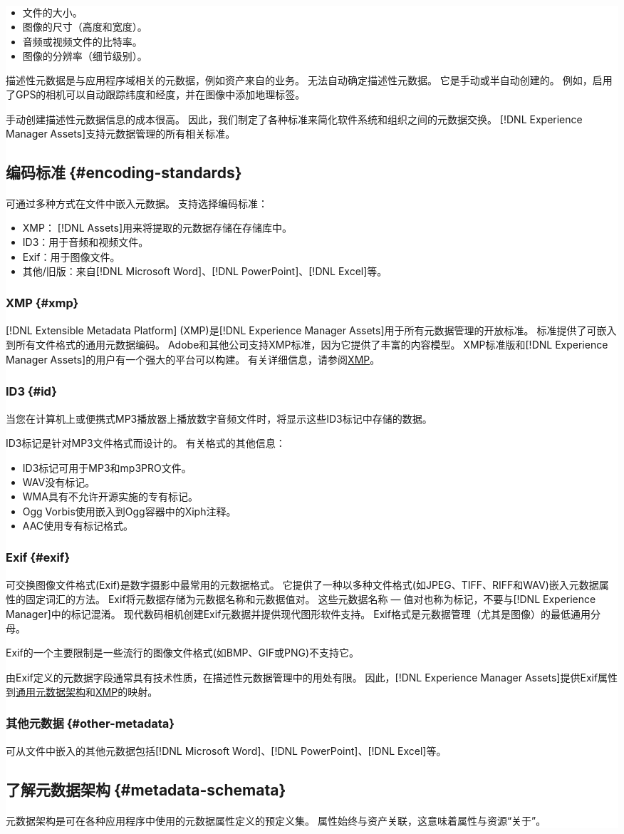 * 文件的大小。
* 图像的尺寸（高度和宽度）。
* 音频或视频文件的比特率。
* 图像的分辨率（细节级别）。

描述性元数据是与应用程序域相关的元数据，例如资产来自的业务。 无法自动确定描述性元数据。 它是手动或半自动创建的。 例如，启用了GPS的相机可以自动跟踪纬度和经度，并在图像中添加地理标签。

手动创建描述性元数据信息的成本很高。 因此，我们制定了各种标准来简化软件系统和组织之间的元数据交换。 [!DNL Experience Manager Assets]支持元数据管理的所有相关标准。

## 编码标准 {#encoding-standards}

可通过多种方式在文件中嵌入元数据。 支持选择编码标准：

* XMP： [!DNL Assets]用来将提取的元数据存储在存储库中。
* ID3：用于音频和视频文件。
* Exif：用于图像文件。
* 其他/旧版：来自[!DNL Microsoft Word]、[!DNL PowerPoint]、[!DNL Excel]等。

### XMP {#xmp}

[!DNL Extensible Metadata Platform] (XMP)是[!DNL Experience Manager Assets]用于所有元数据管理的开放标准。 标准提供了可嵌入到所有文件格式的通用元数据编码。 Adobe和其他公司支持XMP标准，因为它提供了丰富的内容模型。 XMP标准版和[!DNL Experience Manager Assets]的用户有一个强大的平台可以构建。 有关详细信息，请参阅[XMP](https://www.adobe.com/products/xmp.html)。

### ID3 {#id}

当您在计算机上或便携式MP3播放器上播放数字音频文件时，将显示这些ID3标记中存储的数据。

ID3标记是针对MP3文件格式而设计的。 有关格式的其他信息：

* ID3标记可用于MP3和mp3PRO文件。
* WAV没有标记。
* WMA具有不允许开源实施的专有标记。
* Ogg Vorbis使用嵌入到Ogg容器中的Xiph注释。
* AAC使用专有标记格式。

### Exif {#exif}

可交换图像文件格式(Exif)是数字摄影中最常用的元数据格式。 它提供了一种以多种文件格式(如JPEG、TIFF、RIFF和WAV)嵌入元数据属性的固定词汇的方法。 Exif将元数据存储为元数据名称和元数据值对。 这些元数据名称 — 值对也称为标记，不要与[!DNL Experience Manager]中的标记混淆。 现代数码相机创建Exif元数据并提供现代图形软件支持。 Exif格式是元数据管理（尤其是图像）的最低通用分母。

Exif的一个主要限制是一些流行的图像文件格式(如BMP、GIF或PNG)不支持它。

由Exif定义的元数据字段通常具有技术性质，在描述性元数据管理中的用处有限。 因此，[!DNL Experience Manager Assets]提供Exif属性到[通用元数据架构](metadata-schemas.md)和[XMP](xmp-writeback.md)的映射。

### 其他元数据 {#other-metadata}

可从文件中嵌入的其他元数据包括[!DNL Microsoft Word]、[!DNL PowerPoint]、[!DNL Excel]等。

## 了解元数据架构 {#metadata-schemata}

元数据架构是可在各种应用程序中使用的元数据属性定义的预定义集。 属性始终与资产关联，这意味着属性与资源“关于”。
